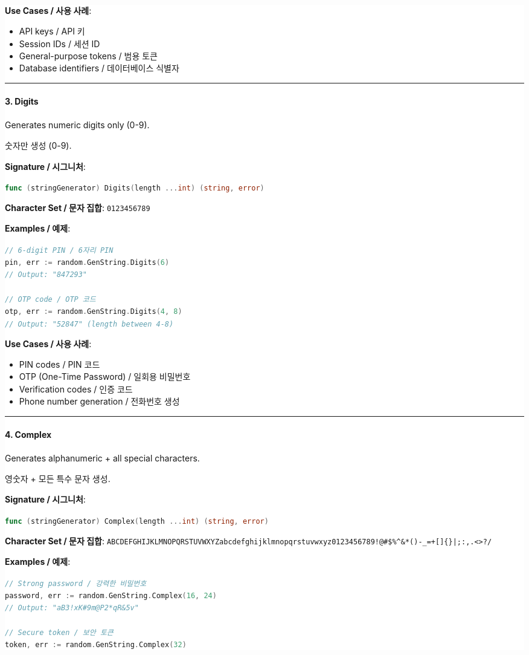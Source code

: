 **Use Cases / 사용 사례**:
- API keys / API 키
- Session IDs / 세션 ID
- General-purpose tokens / 범용 토큰
- Database identifiers / 데이터베이스 식별자

---

#### 3. Digits

Generates numeric digits only (0-9).

숫자만 생성 (0-9).

**Signature / 시그니처**:
```go
func (stringGenerator) Digits(length ...int) (string, error)
```

**Character Set / 문자 집합**: `0123456789`

**Examples / 예제**:
```go
// 6-digit PIN / 6자리 PIN
pin, err := random.GenString.Digits(6)
// Output: "847293"

// OTP code / OTP 코드
otp, err := random.GenString.Digits(4, 8)
// Output: "52847" (length between 4-8)
```

**Use Cases / 사용 사례**:
- PIN codes / PIN 코드
- OTP (One-Time Password) / 일회용 비밀번호
- Verification codes / 인증 코드
- Phone number generation / 전화번호 생성

---

#### 4. Complex

Generates alphanumeric + all special characters.

영숫자 + 모든 특수 문자 생성.

**Signature / 시그니처**:
```go
func (stringGenerator) Complex(length ...int) (string, error)
```

**Character Set / 문자 집합**: `ABCDEFGHIJKLMNOPQRSTUVWXYZabcdefghijklmnopqrstuvwxyz0123456789!@#$%^&*()-_=+[]{}|;:,.<>?/`

**Examples / 예제**:
```go
// Strong password / 강력한 비밀번호
password, err := random.GenString.Complex(16, 24)
// Output: "aB3!xK#9m@P2*qR&5v"

// Secure token / 보안 토큰
token, err := random.GenString.Complex(32)
```
